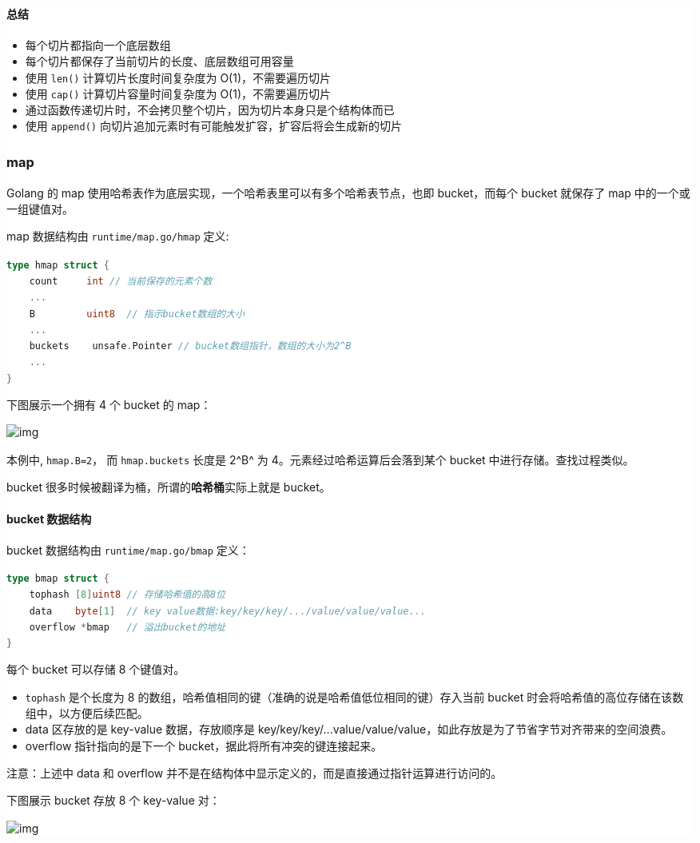 #### 总结

- 每个切片都指向一个底层数组
- 每个切片都保存了当前切片的长度、底层数组可用容量
- 使用 `len()` 计算切片长度时间复杂度为 O(1)，不需要遍历切片
- 使用 `cap()` 计算切片容量时间复杂度为 O(1)，不需要遍历切片
- 通过函数传递切片时，不会拷贝整个切片，因为切片本身只是个结构体而已
- 使用 `append()` 向切片追加元素时有可能触发扩容，扩容后将会生成新的切片

### map

Golang 的 map 使用哈希表作为底层实现，一个哈希表里可以有多个哈希表节点，也即 bucket，而每个 bucket 就保存了 map 中的一个或一组键值对。

map 数据结构由 `runtime/map.go/hmap` 定义:

```go
type hmap struct {
    count     int // 当前保存的元素个数
    ...
    B         uint8  // 指示bucket数组的大小
    ...
    buckets    unsafe.Pointer // bucket数组指针，数组的大小为2^B
    ...
}
```

下图展示一个拥有 4 个 bucket 的 map：

![img](https://markdown-1303167219.cos.ap-shanghai.myqcloud.com/map-01-struct.png)

本例中, `hmap.B=2`， 而 `hmap.buckets` 长度是 2^B^ 为 4。元素经过哈希运算后会落到某个 bucket 中进行存储。查找过程类似。

bucket 很多时候被翻译为桶，所谓的**哈希桶**实际上就是 bucket。

#### bucket 数据结构

bucket 数据结构由 `runtime/map.go/bmap` 定义：

```go
type bmap struct {
    tophash [8]uint8 // 存储哈希值的高8位
    data    byte[1]  // key value数据:key/key/key/.../value/value/value...
    overflow *bmap   // 溢出bucket的地址
}
```

每个 bucket 可以存储 8 个键值对。

- `tophash` 是个长度为 8 的数组，哈希值相同的键（准确的说是哈希值低位相同的键）存入当前 bucket 时会将哈希值的高位存储在该数组中，以方便后续匹配。
- data 区存放的是 key-value 数据，存放顺序是 key/key/key/...value/value/value，如此存放是为了节省字节对齐带来的空间浪费。
- overflow 指针指向的是下一个 bucket，据此将所有冲突的键连接起来。

注意：上述中 data 和 overflow 并不是在结构体中显示定义的，而是直接通过指针运算进行访问的。

下图展示 bucket 存放 8 个 key-value 对：

![img](https://markdown-1303167219.cos.ap-shanghai.myqcloud.com/map-03-struct_sketch.png)
